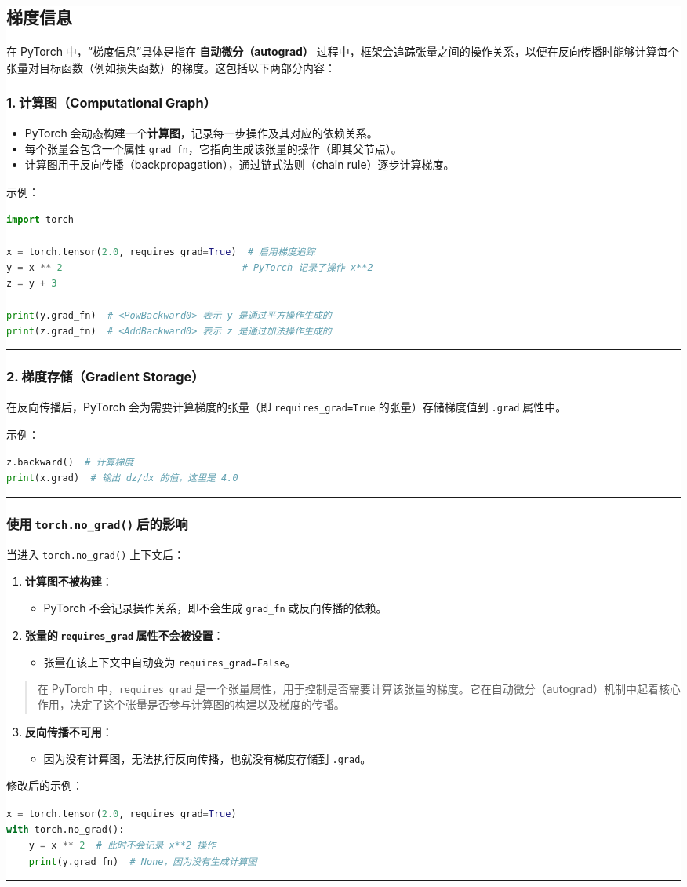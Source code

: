 ## 梯度信息

在 PyTorch 中，“梯度信息”具体是指在 **自动微分（autograd）** 过程中，框架会追踪张量之间的操作关系，以便在反向传播时能够计算每个张量对目标函数（例如损失函数）的梯度。这包括以下两部分内容：

### 1. **计算图（Computational Graph）**
- PyTorch 会动态构建一个**计算图**，记录每一步操作及其对应的依赖关系。
- 每个张量会包含一个属性 `grad_fn`，它指向生成该张量的操作（即其父节点）。
- 计算图用于反向传播（backpropagation），通过链式法则（chain rule）逐步计算梯度。

示例：  
```python
import torch

x = torch.tensor(2.0, requires_grad=True)  # 启用梯度追踪
y = x ** 2                                # PyTorch 记录了操作 x**2
z = y + 3

print(y.grad_fn)  # <PowBackward0> 表示 y 是通过平方操作生成的
print(z.grad_fn)  # <AddBackward0> 表示 z 是通过加法操作生成的
```

---

### 2. **梯度存储（Gradient Storage）**
在反向传播后，PyTorch 会为需要计算梯度的张量（即 `requires_grad=True` 的张量）存储梯度值到 `.grad` 属性中。

示例：  
```python
z.backward()  # 计算梯度
print(x.grad)  # 输出 dz/dx 的值，这里是 4.0
```

---

### 使用 `torch.no_grad()` 后的影响
当进入 `torch.no_grad()` 上下文后：
1. **计算图不被构建**：
   - PyTorch 不会记录操作关系，即不会生成 `grad_fn` 或反向传播的依赖。
   
2. **张量的 `requires_grad` 属性不会被设置**：
   - 张量在该上下文中自动变为 `requires_grad=False`。
   
>在 PyTorch 中，`requires_grad` 是一个张量属性，用于控制是否需要计算该张量的梯度。它在自动微分（autograd）机制中起着核心作用，决定了这个张量是否参与计算图的构建以及梯度的传播。

3. **反向传播不可用**：
   
   - 因为没有计算图，无法执行反向传播，也就没有梯度存储到 `.grad`。

修改后的示例：
```python
x = torch.tensor(2.0, requires_grad=True)
with torch.no_grad():
    y = x ** 2  # 此时不会记录 x**2 操作
    print(y.grad_fn)  # None，因为没有生成计算图
```

---